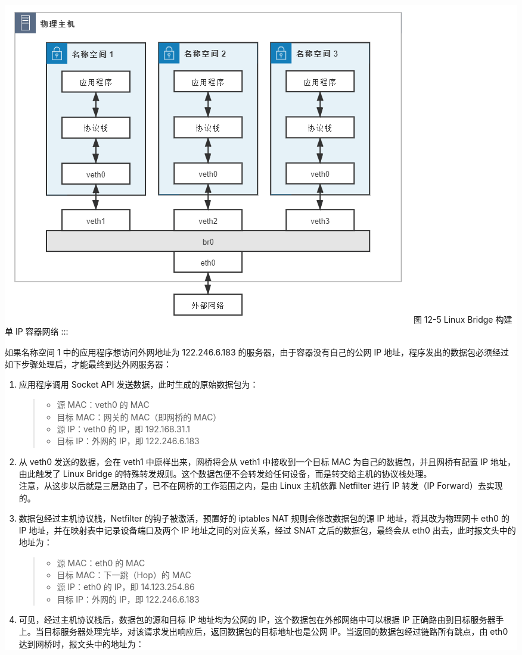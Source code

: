 ![](./images/bridge.png)
图 12-5 Linux Bridge 构建单 IP 容器网络
:::

如果名称空间 1 中的应用程序想访问外网地址为 122.246.6.183 的服务器，由于容器没有自己的公网 IP 地址，程序发出的数据包必须经过如下步骤处理后，才能最终到达外网服务器：

1. 应用程序调用 Socket API 发送数据，此时生成的原始数据包为：

   > - 源 MAC：veth0 的 MAC
   > - 目标 MAC：网关的 MAC（即网桥的 MAC）
   > - 源 IP：veth0 的 IP，即 192.168.31.1
   > - 目标 IP：外网的 IP，即 122.246.6.183

2. 从 veth0 发送的数据，会在 veth1 中原样出来，网桥将会从 veth1 中接收到一个目标 MAC 为自己的数据包，并且网桥有配置 IP 地址，由此触发了 Linux Bridge 的特殊转发规则。这个数据包便不会转发给任何设备，而是转交给主机的协议栈处理。<br/>注意，从这步以后就是三层路由了，已不在网桥的工作范围之内，是由 Linux 主机依靠 Netfilter 进行 IP 转发（IP Forward）去实现的。
3. 数据包经过主机协议栈，Netfilter 的钩子被激活，预置好的 iptables NAT 规则会修改数据包的源 IP 地址，将其改为物理网卡 eth0 的 IP 地址，并在映射表中记录设备端口及两个 IP 地址之间的对应关系，经过 SNAT 之后的数据包，最终会从 eth0 出去，此时报文头中的地址为：

   > - 源 MAC：eth0 的 MAC
   > - 目标 MAC：下一跳（Hop）的 MAC
   > - 源 IP：eth0 的 IP，即 14.123.254.86
   > - 目标 IP：外网的 IP，即 122.246.6.183

4. 可见，经过主机协议栈后，数据包的源和目标 IP 地址均为公网的 IP，这个数据包在外部网络中可以根据 IP 正确路由到目标服务器手上。当目标服务器处理完毕，对该请求发出响应后，返回数据包的目标地址也是公网 IP。当返回的数据包经过链路所有跳点，由 eth0 达到网桥时，报文头中的地址为：
